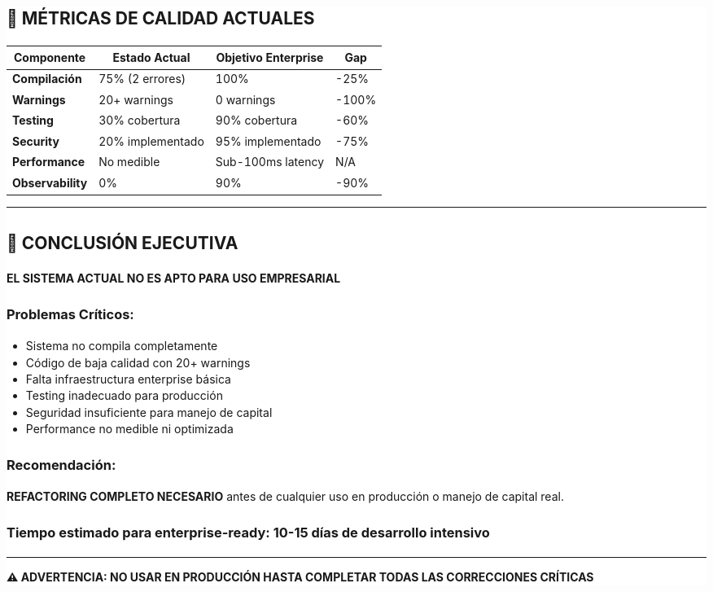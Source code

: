 ## 🎯 MÉTRICAS DE CALIDAD ACTUALES

| Componente | Estado Actual | Objetivo Enterprise | Gap |
|------------|---------------|-------------------|-----|
| **Compilación** | 75% (2 errores) | 100% | -25% |
| **Warnings** | 20+ warnings | 0 warnings | -100% |
| **Testing** | 30% cobertura | 90% cobertura | -60% |
| **Security** | 20% implementado | 95% implementado | -75% |
| **Performance** | No medible | Sub-100ms latency | N/A |
| **Observability** | 0% | 90% | -90% |

---

## 🚨 CONCLUSIÓN EJECUTIVA

**EL SISTEMA ACTUAL NO ES APTO PARA USO EMPRESARIAL**

### Problemas Críticos:
- Sistema no compila completamente
- Código de baja calidad con 20+ warnings
- Falta infraestructura enterprise básica
- Testing inadecuado para producción
- Seguridad insuficiente para manejo de capital
- Performance no medible ni optimizada

### Recomendación:
**REFACTORING COMPLETO NECESARIO** antes de cualquier uso en producción o manejo de capital real.

### Tiempo estimado para enterprise-ready: **10-15 días de desarrollo intensivo**

---

**⚠️ ADVERTENCIA: NO USAR EN PRODUCCIÓN HASTA COMPLETAR TODAS LAS CORRECCIONES CRÍTICAS**
